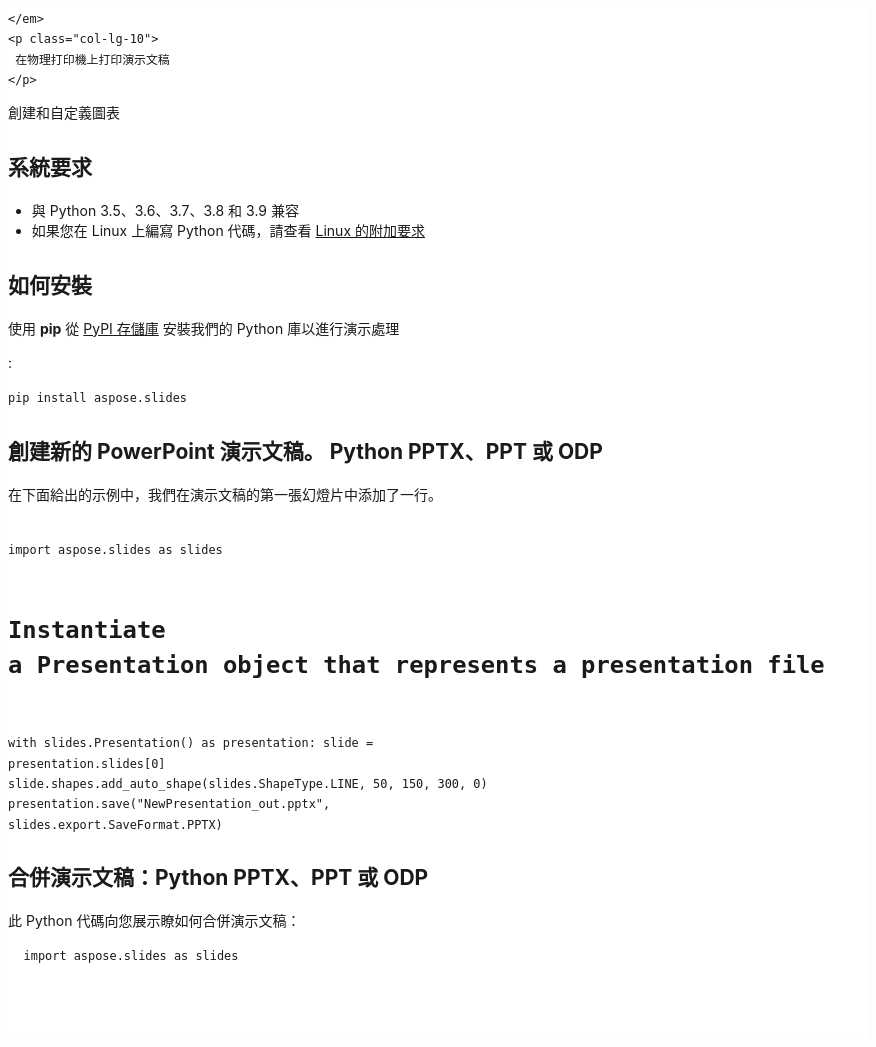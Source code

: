     </em>
    <p class="col-lg-10">
     在物理打印機上打印演示文稿
    </p>
   </div>
   <div class="col-lg-4">
    <em class="fa fa-font ico-blue fa-2x col-lg-2">
    </em>
    <p class="col-lg-10">
     創建和自定義圖表
    </p>
   </div>
   <div class="col-lg-12">
    <h2 class="h2title">
     系統要求
    </h2>
    <ul>
	  <li>與 Python 3.5、3.6、3.7、3.8 和 3.9 兼容</li>
	  <li>如果您在 Linux 上編寫 Python 代碼，請查看 <a href="https://docs.aspose.com/slides/python-net/system-requirements/">Linux 的附加要求</a></li>
    </ul>
   </div>
   <div class="col-lg-12">
    <h2 class="h2title">
     如何安裝
    </h2>
    <p>使用 <strong>pip</strong> 從 <a href="https://pypi.org/project/aspose.slides/">PyPI 存儲庫</a> 安裝我們的 Python 庫以進行演示處理</p>:
	<pre><code>pip install aspose.slides</code></pre>
   </div>
    <div class="col-lg-12">
        <h2 class="h2title">創建新的 PowerPoint 演示文稿。 Python PPTX、PPT 或 ODP</h2>
        <p>在下面給出的示例中，我們在演示文稿的第一張幻燈片中添加了一行。</p>
        <pre>
            <code class="python">
import aspose.slides as slides

# Instantiate a Presentation object that represents a presentation file
with slides.Presentation() as presentation:
    slide = presentation.slides[0]
    slide.shapes.add_auto_shape(slides.ShapeType.LINE, 50, 150, 300, 0)
    presentation.save("NewPresentation_out.pptx", slides.export.SaveFormat.PPTX)
            </code>
        </pre>
    </div>
    <div class="col-lg-12">
        <h2 class="h2title">合併演示文稿：Python PPTX、PPT 或 ODP</h2>
        <p>此 Python 代碼向您展示瞭如何合併演示文稿：</p>
        <pre>
            <code class="python">
import aspose.slides as slides
